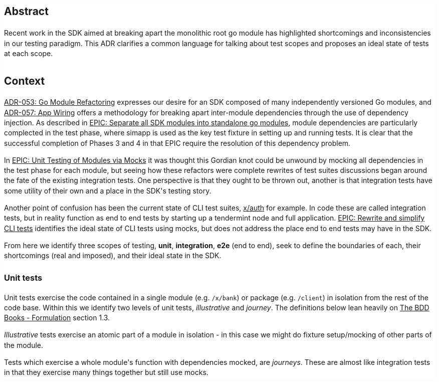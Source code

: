 ## Abstract

Recent work in the SDK aimed at breaking apart the monolithic root go module has highlighted
shortcomings and inconsistencies in our testing paradigm. This ADR clarifies a common
language for talking about test scopes and proposes an ideal state of tests at each scope.

## Context

[ADR-053: Go Module Refactoring](https://github.com/cosmos/cosmos-sdk/blob/main/docs/architecture/adr-053-go-module-refactoring.md) expresses our desire for an SDK composed of many
independently versioned Go modules, and [ADR-057: App Wiring](https://github.com/cosmos/cosmos-sdk/blob/main/docs/architecture/adr-057-app-wiring.md) offers a methodology
for breaking apart inter-module dependencies through the use of dependency injection. As
described in [EPIC: Separate all SDK modules into standalone go modules](https://github.com/cosmos/cosmos-sdk/issues/11899), module
dependencies are particularly complected in the test phase, where simapp is used as
the key test fixture in setting up and running tests. It is clear that the successful
completion of Phases 3 and 4 in that EPIC require the resolution of this dependency problem.

In [EPIC: Unit Testing of Modules via Mocks](https://github.com/cosmos/cosmos-sdk/issues/12398) it was thought this Gordian knot could be
unwound by mocking all dependencies in the test phase for each module, but seeing how these
refactors were complete rewrites of test suites discussions began around the fate of the
existing integration tests. One perspective is that they ought to be thrown out, another is
that integration tests have some utility of their own and a place in the SDK's testing story.

Another point of confusion has been the current state of CLI test suites, [x/auth](https://github.com/cosmos/cosmos-sdk/blob/0f7e56c6f9102cda0ca9aba5b6f091dbca976b5a/x/auth/client/testutil/suite.go#L44-L49) for
example. In code these are called integration tests, but in reality function as end to end
tests by starting up a tendermint node and full application. [EPIC: Rewrite and simplify
CLI tests](https://github.com/cosmos/cosmos-sdk/issues/12696) identifies the ideal state of CLI tests using mocks, but does not address the
place end to end tests may have in the SDK.

From here we identify three scopes of testing, **unit**, **integration**, **e2e** (end to
end), seek to define the boundaries of each, their shortcomings (real and imposed), and their
ideal state in the SDK.

### Unit tests

Unit tests exercise the code contained in a single module (e.g. `/x/bank`) or package
(e.g. `/client`) in isolation from the rest of the code base. Within this we identify two
levels of unit tests, *illustrative* and *journey*. The definitions below lean heavily on
[The BDD Books - Formulation](https://leanpub.com/bddbooks-formulation) section 1.3.

*Illustrative* tests exercise an atomic part of a module in isolation - in this case we
might do fixture setup/mocking of other parts of the module.

Tests which exercise a whole module's function with dependencies mocked, are *journeys*.
These are almost like integration tests in that they exercise many things together but still
use mocks.
